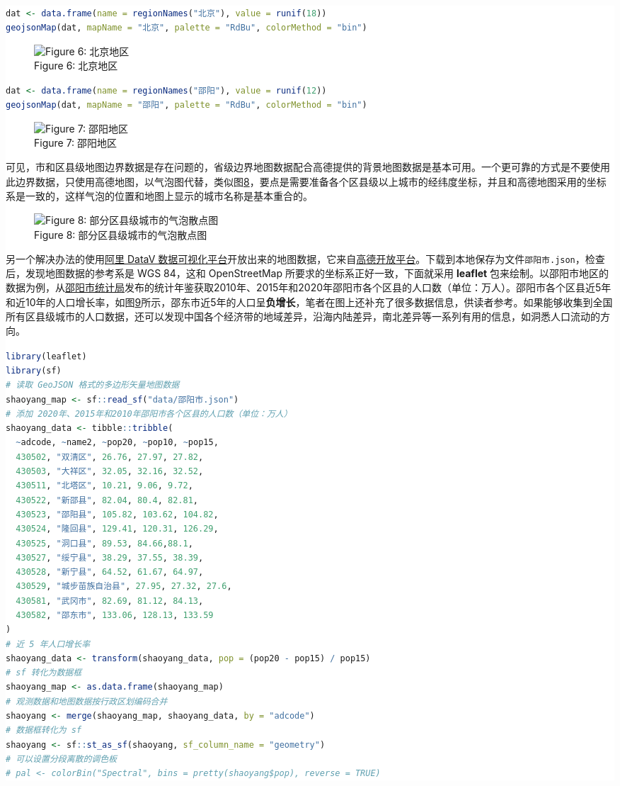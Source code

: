 ``` r
dat <- data.frame(name = regionNames("北京"), value = runif(18))
geojsonMap(dat, mapName = "北京", palette = "RdBu", colorMethod = "bin")
```

<figure>
<img src="/img/maps-in-r/china-beijing.png" class="full" alt="Figure 6: 北京地区" />
<figcaption aria-hidden="true">Figure 6: 北京地区</figcaption>
</figure>

``` r
dat <- data.frame(name = regionNames("邵阳"), value = runif(12))
geojsonMap(dat, mapName = "邵阳", palette = "RdBu", colorMethod = "bin")
```

<figure>
<img src="/img/maps-in-r/china-shaoyang.png" class="full" alt="Figure 7: 邵阳地区" />
<figcaption aria-hidden="true">Figure 7: 邵阳地区</figcaption>
</figure>

可见，市和区县级地图边界数据是存在问题的，省级边界地图数据配合高德提供的背景地图数据是基本可用。一个更可靠的方式是不要使用此边界数据，只使用高德地图，以气泡图代替，类似图<a href="#fig:bubble-map">8</a>，要点是需要准备各个区县级以上城市的经纬度坐标，并且和高德地图采用的坐标系是一致的，这样气泡的位置和地图上显示的城市名称是基本重合的。

<figure>
<img src="/img/maps-in-r/bubble-map.png" class="full" alt="Figure 8: 部分区县级城市的气泡散点图" />
<figcaption aria-hidden="true">Figure 8: 部分区县级城市的气泡散点图</figcaption>
</figure>

另一个解决办法的使用[阿里 DataV 数据可视化平台](https://datav.aliyun.com/portal/school/atlas/area_selector)开放出来的地图数据，它来自[高德开放平台](https://lbs.amap.com/api/webservice/guide/api/district)。下载到本地保存为文件`邵阳市.json`，检查后，发现地图数据的参考系是 WGS 84，这和 OpenStreetMap 所要求的坐标系正好一致，下面就采用 **leaflet** 包来绘制。以邵阳市地区的数据为例，从[邵阳市统计局](https://www.shaoyang.gov.cn/sytjj/tjsj/rlist.shtml)发布的统计年鉴获取2010年、2015年和2020年邵阳市各个区县的人口数（单位：万人）。邵阳市各个区县近5年和近10年的人口增长率，如图<a href="#fig:shaoyang-pop">9</a>所示，邵东市近5年的人口呈**负增长**，笔者在图上还补充了很多数据信息，供读者参考。如果能够收集到全国所有区县级城市的人口数据，还可以发现中国各个经济带的地域差异，沿海内陆差异，南北差异等一系列有用的信息，如洞悉人口流动的方向。

``` r
library(leaflet)
library(sf)
# 读取 GeoJSON 格式的多边形矢量地图数据
shaoyang_map <- sf::read_sf("data/邵阳市.json") 
# 添加 2020年、2015年和2010年邵阳市各个区县的人口数（单位：万人）
shaoyang_data <- tibble::tribble(
  ~adcode, ~name2, ~pop20, ~pop10, ~pop15,
  430502, "双清区", 26.76, 27.97, 27.82,
  430503, "大祥区", 32.05, 32.16, 32.52,
  430511, "北塔区", 10.21, 9.06, 9.72,
  430522, "新邵县", 82.04, 80.4, 82.81,
  430523, "邵阳县", 105.82, 103.62, 104.82,
  430524, "隆回县", 129.41, 120.31, 126.29,
  430525, "洞口县", 89.53, 84.66,88.1,
  430527, "绥宁县", 38.29, 37.55, 38.39,
  430528, "新宁县", 64.52, 61.67, 64.97,
  430529, "城步苗族自治县", 27.95, 27.32, 27.6,
  430581, "武冈市", 82.69, 81.12, 84.13,
  430582, "邵东市", 133.06, 128.13, 133.59
)
# 近 5 年人口增长率
shaoyang_data <- transform(shaoyang_data, pop = (pop20 - pop15) / pop15)
# sf 转化为数据框
shaoyang_map <- as.data.frame(shaoyang_map)
# 观测数据和地图数据按行政区划编码合并
shaoyang <- merge(shaoyang_map, shaoyang_data, by = "adcode")
# 数据框转化为 sf 
shaoyang <- sf::st_as_sf(shaoyang, sf_column_name = "geometry")
# 可以设置分段离散的调色板
# pal <- colorBin("Spectral", bins = pretty(shaoyang$pop), reverse = TRUE)
```